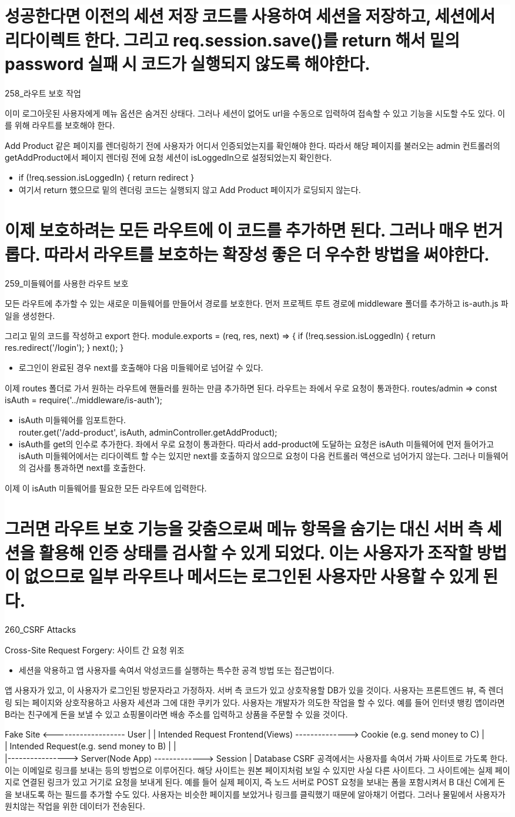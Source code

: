 성공한다면 이전의 세션 저장 코드를 사용하여 세션을 저장하고, 세션에서 리다이렉트 한다. 그리고 req.session.save()를 return 해서 밑의 password 실패 시 코드가 실행되지 않도록 해야한다.
===========================================================================================
258_라우트 보호 작업

이미 로그아웃된 사용자에게 메뉴 옵션은 숨겨진 상태다. 그러나 세션이 없어도 url을  수동으로 입력하여 접속할 수 있고 기능을 시도할 수도 있다. 이를 위해 라우트를 보호해야 한다. 

Add Product 같은 페이지를 렌더링하기 전에 사용자가 어디서 인증되었는지를 확인해야 한다. 따라서 해당 페이지를 불러오는 admin 컨트롤러의 getAddProduct에서 페이지 렌더링 전에 요청 세션이 isLoggedIn으로 설정되었는지 확인한다.
- if (!req.session.isLoggedIn) { return redirect }
- 여기서 return 했으므로 밑의 렌더링 코드는 실행되지 않고 Add Product 페이지가 로딩되지 않는다.

이제 보호하려는 모든 라우트에 이 코드를 추가하면 된다. 그러나 매우 번거롭다. 따라서 라우트를 보호하는 확장성 좋은 더 우수한 방법을 써야한다.  
===========================================================================================
259_미들웨어를 사용한 라우트 보호

모든 라우트에 추가할 수 있는 새로운 미들웨어를 만들어서 경로를 보호한다.
먼저 프로젝트 루트 경로에 middleware 폴더를 추가하고 is-auth.js 파일을 생성한다. 

그리고 밑의 코드를 작성하고 export 한다.
module.exports = (req, res, next) => {
    if (!req.session.isLoggedIn) {
        return res.redirect('/login');
    }
    next();
}
- 로그인이 완료된 경우 next를 호출해야 다음 미들웨어로 넘어갈 수 있다. 

이제 routes 폴더로 가서 원하는 라우트에 핸들러를 원하는 만큼 추가하면 된다. 라우트는 좌에서 우로 요청이 통과한다.
routes/admin => 
	const isAuth = require('../middleware/is-auth');
- isAuth 미들웨어를 임포트한다.	
	router.get('/add-product', isAuth, adminController.getAddProduct);
- isAuth를 get의 인수로 추가한다. 좌에서 우로 요청이 통과한다. 따라서 add-product에 도달하는 요청은 isAuth 미들웨어에 먼저 들어가고 isAuth 미들웨어에서는 리다이렉트 할 수는 있지만 next를 호출하지 않으므로 요청이 다음 컨트롤러 액션으로 넘어가지 않는다. 그러나 미들웨어의 검사를 통과하면 next를 호출한다. 

이제 이 isAuth 미들웨어를 필요한 모든 라우트에 입력한다.

그러면 라우트 보호 기능을 갖춤으로써 메뉴 항목을 숨기는 대신 서버 측 세션을 활용해 인증 상태를 검사할 수 있게 되었다. 이는 사용자가 조작할 방법이 없으므로 일부 라우트나 메서드는 로그인된 사용자만 사용할 수 있게 된다. 
===========================================================================================
260_CSRF Attacks

Cross-Site Request Forgery: 사이트 간 요청 위조
- 세션을 악용하고 앱 사용자를 속여서 악성코드를 실행하는 특수한 공격 방법 또는 접근법이다.

앱 사용자가 있고, 이 사용자가 로그인된 방문자라고 가정하자. 서버 측 코드가 있고 상호작용할 DB가 있을 것이다. 사용자는 프론트엔드 뷰, 즉 렌더링 되는 페이지와 상호작용하고 사용자 세션과 그에 대한 쿠키가 있다. 
사용자는 개발자가 의도한 작업을 할 수 있다. 예를 들어 인터넷 뱅킹 앱이라면 B라는 친구에게 돈을 보낼 수 있고 쇼핑몰이라면 배송 주소를 입력하고 상품을 주문할 수 있을 것이다. 

Fake Site <------------------- User
	|							|
Intended Request		   Frontend(Views) --------------> Cookie
(e.g. send money to C)			|                     
	|			Intended Request(e.g. send money to B)
	|							|                     
	|---------------->	Server(Node App) -------------> Session
								|
							 Database
CSRF 공격에서는 사용자를 속여서 가짜 사이트로 가도록 한다. 이는 이메일로 링크를 보내는 등의 방법으로 이루어진다. 해당 사이트는 원본 페이지처럼 보일 수 있지만 사실 다른 사이트다. 그 사이트에는 실제 페이지로 연결된 링크가 있고 거기로 요청을 보내게 된다. 예를 들어 실제 페이지, 즉 노드 서버로 POST 요청을 보내는 폼을 포함시켜서 B 대신 C에게 돈을 보내도록 하는 필드를 추가할 수도 있다. 사용자는 비슷한 페이지를 보았거나 링크를 클릭했기 때문에 알아채기 어렵다. 그러나 물밑에서 사용자가 원치않는 작업을 위한 데이터가 전송된다.
